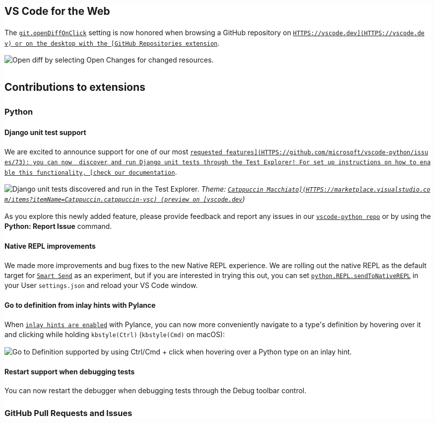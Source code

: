 ## VS Code for the Web

The <a href="vscode://settings/git.openDiffOnClick" codesetting="true">`git.openDiffOnClick`</a> setting is now honored when browsing a GitHub repository on [`HTTPS://vscode.dev](HTTPS://vscode.dev) or on the desktop with the [GitHub Repositories extension`](HTTPS://marketplace.visualstudio.com/items?itemName=GitHub.remotehub).

![`Open diff by selecting Open Changes for changed resources.`](images/1_93/git-diff-click.gif)

## Contributions to extensions

### Python

<h4 id="django-unit-test-support">Django unit test support<div id="_django-unit-test-support"/></h4>

We are excited to announce support for one of our most [`requested features](HTTPS://github.com/microsoft/vscode-python/issues/73): you can now  discover and run Django unit tests through the Test Explorer! For set up instructions on how to enable this functionality, [check our documentation`](HTTPS://code.visualstudio.com/docs/python/testing#_django-unit-tests).

![`Django unit tests discovered and run in the Test Explorer.`](images/1_93/django-unittests.png)
_Theme: [`Catppuccin Macchiato](HTTPS://marketplace.visualstudio.com/items?itemName=Catppuccin.catppuccin-vsc) (preview on [vscode.dev`](HTTPS://vscode.dev/editor/theme/Catppuccin.catppuccin-vsc/Catppuccin%20Macchiato))_

As you explore this newly added feature, please provide feedback and report any issues in our [`vscode-python repo`](HTTPS://github.com/microsoft/vscode-python/issues) or by using the **Python: Report Issue** command.

#### Native REPL improvements

We made more improvements and bug fixes to the new Native REPL experience. We are rolling out the native REPL as the default target for [`Smart Send`](HTTPS://devblogs.microsoft.com/python/python-in-visual-studio-code-november-2023-release/#improvements-to-shift-enter-run-line-in-terminal) as an experiment, but if you are interested in trying this out, you can set <a href="vscode://settings/python.REPL.sendToNativeREPL" codesetting="true">`python.REPL.sendToNativeREPL`</a> in your User `settings.json` and reload your VS Code window.

#### Go to definition from inlay hints with Pylance

When [`inlay hints are enabled`](HTTPS://code.visualstudio.com/docs/python/settings-reference#_intellisense-engine-settings) with Pylance, you can now more conveniently navigate to a type's definition by hovering over it and clicking while holding `kbstyle(Ctrl)` (`kbstyle(Cmd)` on macOS):

![`Go to Definition supported by using Ctrl/Cmd + click when hovering over a Python type on an inlay hint.`](images/1_93/pylance-gotodef-inlayhints.png)

#### Restart support when debugging tests

You can now restart the debugger when debugging tests through the Debug toolbar control.

### GitHub Pull Requests and Issues
